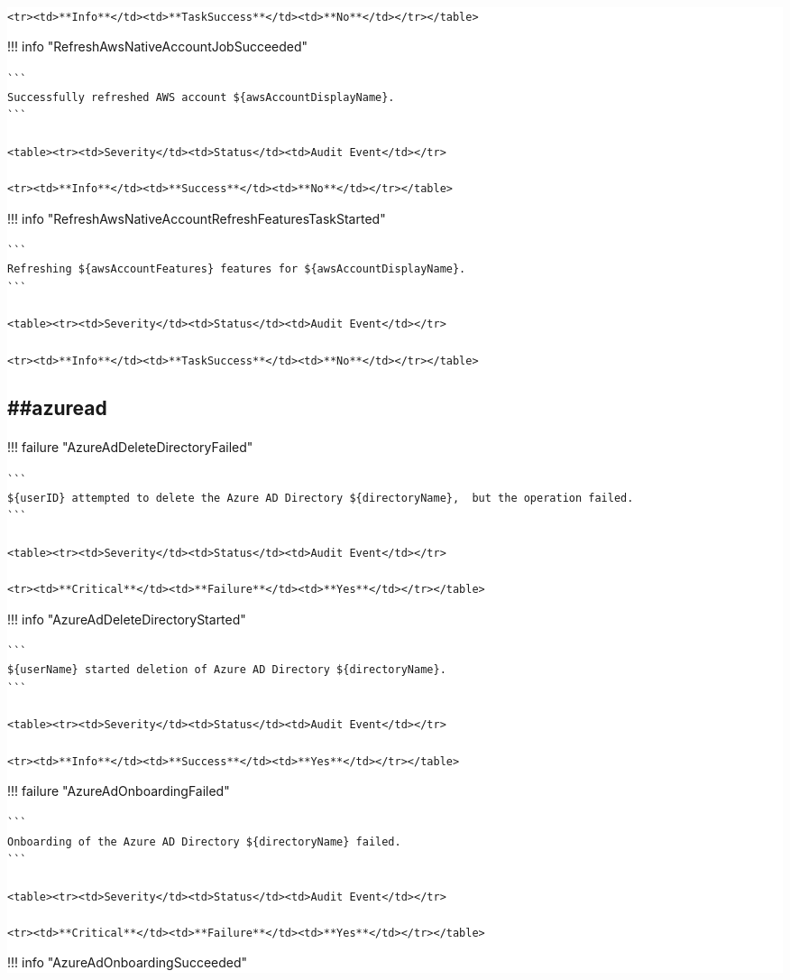     <tr><td>**Info**</td><td>**TaskSuccess**</td><td>**No**</td></tr></table>


!!! info "RefreshAwsNativeAccountJobSucceeded"

    ```
    Successfully refreshed AWS account ${awsAccountDisplayName}.
    ```

    <table><tr><td>Severity</td><td>Status</td><td>Audit Event</td></tr>

    <tr><td>**Info**</td><td>**Success**</td><td>**No**</td></tr></table>


!!! info "RefreshAwsNativeAccountRefreshFeaturesTaskStarted"

    ```
    Refreshing ${awsAccountFeatures} features for ${awsAccountDisplayName}.
    ```

    <table><tr><td>Severity</td><td>Status</td><td>Audit Event</td></tr>

    <tr><td>**Info**</td><td>**TaskSuccess**</td><td>**No**</td></tr></table>



##azuread
----

!!! failure "AzureAdDeleteDirectoryFailed"

    ```
    ${userID} attempted to delete the Azure AD Directory ${directoryName},  but the operation failed.
    ```

    <table><tr><td>Severity</td><td>Status</td><td>Audit Event</td></tr>

    <tr><td>**Critical**</td><td>**Failure**</td><td>**Yes**</td></tr></table>


!!! info "AzureAdDeleteDirectoryStarted"

    ```
    ${userName} started deletion of Azure AD Directory ${directoryName}.
    ```

    <table><tr><td>Severity</td><td>Status</td><td>Audit Event</td></tr>

    <tr><td>**Info**</td><td>**Success**</td><td>**Yes**</td></tr></table>


!!! failure "AzureAdOnboardingFailed"

    ```
    Onboarding of the Azure AD Directory ${directoryName} failed.
    ```

    <table><tr><td>Severity</td><td>Status</td><td>Audit Event</td></tr>

    <tr><td>**Critical**</td><td>**Failure**</td><td>**Yes**</td></tr></table>


!!! info "AzureAdOnboardingSucceeded"
